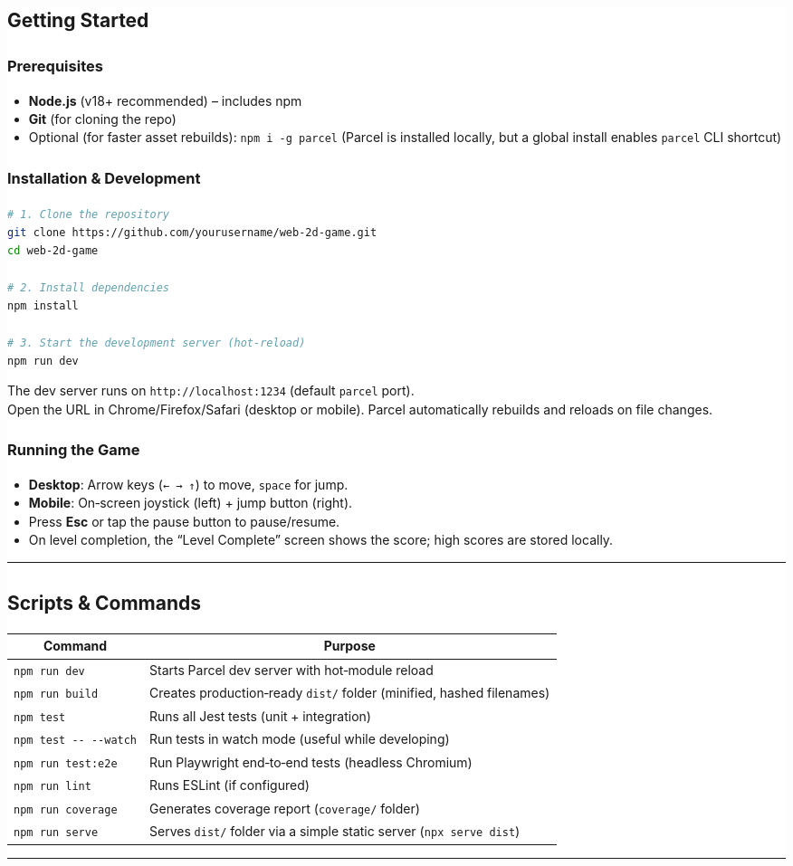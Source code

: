 
## Getting Started

### Prerequisites
- **Node.js** (v18+ recommended) – includes npm
- **Git** (for cloning the repo)
- Optional (for faster asset rebuilds): `npm i -g parcel` (Parcel is installed locally, but a global install enables `parcel` CLI shortcut)

### Installation & Development
```bash
# 1. Clone the repository
git clone https://github.com/yourusername/web-2d-game.git
cd web-2d-game

# 2. Install dependencies
npm install

# 3. Start the development server (hot‑reload)
npm run dev
```
The dev server runs on `http://localhost:1234` (default `parcel` port).  
Open the URL in Chrome/Firefox/Safari (desktop or mobile). Parcel automatically rebuilds and reloads on file changes.

### Running the Game
- **Desktop**: Arrow keys (`← → ↑`) to move, `space` for jump.  
- **Mobile**: On‑screen joystick (left) + jump button (right).  
- Press **Esc** or tap the pause button to pause/resume.  
- On level completion, the “Level Complete” screen shows the score; high scores are stored locally.

---

## Scripts & Commands
| Command | Purpose |
|--------|--------|
| `npm run dev` | Starts Parcel dev server with hot‑module reload |
| `npm run build` | Creates production‑ready `dist/` folder (minified, hashed filenames) |
| `npm test` | Runs all Jest tests (unit + integration) |
| `npm test -- --watch` | Run tests in watch mode (useful while developing) |
| `npm run test:e2e` | Run Playwright end‑to‑end tests (headless Chromium) |
| `npm run lint` | Runs ESLint (if configured) |
| `npm run coverage` | Generates coverage report (`coverage/` folder) |
| `npm run serve` | Serves `dist/` folder via a simple static server (`npx serve dist`) |

---